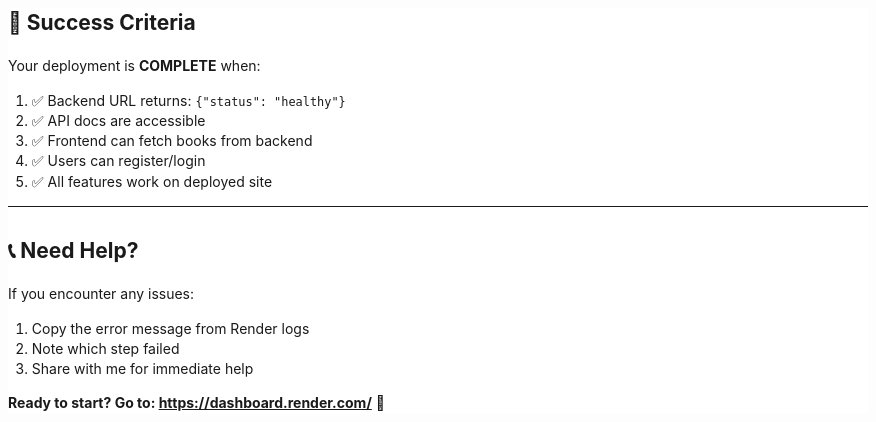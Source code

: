 
## 🎉 Success Criteria

Your deployment is **COMPLETE** when:

1. ✅ Backend URL returns: `{"status": "healthy"}`
2. ✅ API docs are accessible
3. ✅ Frontend can fetch books from backend
4. ✅ Users can register/login
5. ✅ All features work on deployed site

---

## 📞 Need Help?

If you encounter any issues:
1. Copy the error message from Render logs
2. Note which step failed
3. Share with me for immediate help

**Ready to start? Go to: https://dashboard.render.com/** 🚀
